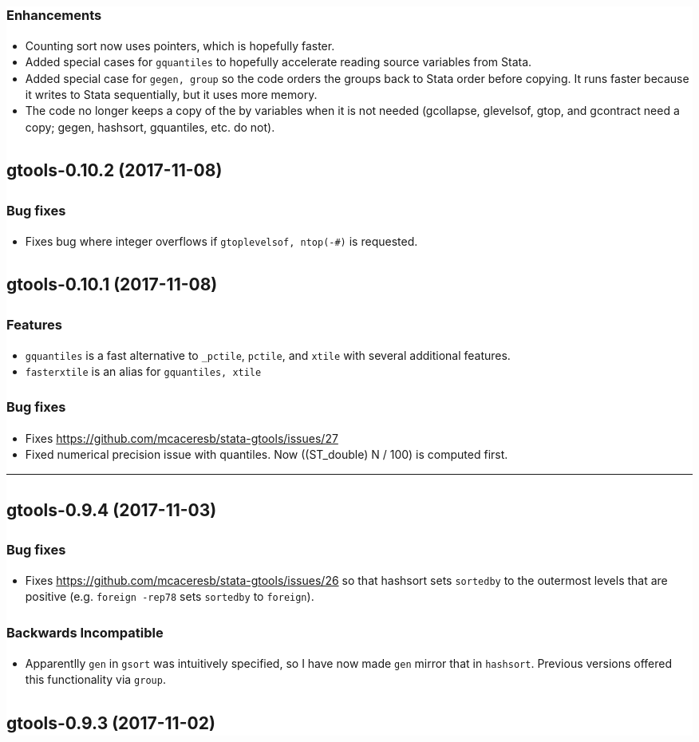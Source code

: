 ### Enhancements

- Counting sort now uses pointers, which is hopefully faster.
- Added special cases for `gquantiles` to hopefully accelerate reading
  source variables from Stata.
- Added special case for `gegen, group` so the code orders the groups
  back to Stata order before copying. It runs faster because it writes
  to Stata sequentially, but it uses more memory.
- The code no longer keeps a copy of the by variables when it is not
  needed (gcollapse, glevelsof, gtop, and gcontract need a copy;
  gegen, hashsort, gquantiles, etc. do not).

## gtools-0.10.2 (2017-11-08)

### Bug fixes

- Fixes bug where integer overflows if `gtoplevelsof, ntop(-#)`
  is requested.

## gtools-0.10.1 (2017-11-08)

### Features

- `gquantiles` is a fast alternative to `_pctile`, `pctile`, and
  `xtile` with several additional features.
- `fasterxtile` is an alias for `gquantiles, xtile`

### Bug fixes

- Fixes https://github.com/mcaceresb/stata-gtools/issues/27
- Fixed numerical precision issue with quantiles.
  Now ((ST_double) N / 100) is computed first.

------------------------------------------------------------------------

## gtools-0.9.4 (2017-11-03)

### Bug fixes

- Fixes https://github.com/mcaceresb/stata-gtools/issues/26
  so that hashsort sets `sortedby` to the outermost levels that
  are positive (e.g. `foreign -rep78` sets `sortedby` to `foreign`).

### Backwards Incompatible

- Apparentlly `gen` in `gsort` was intuitively specified, so I have
  now made `gen` mirror that in `hashsort`. Previous versions offered
  this functionality via `group`.

## gtools-0.9.3 (2017-11-02)
